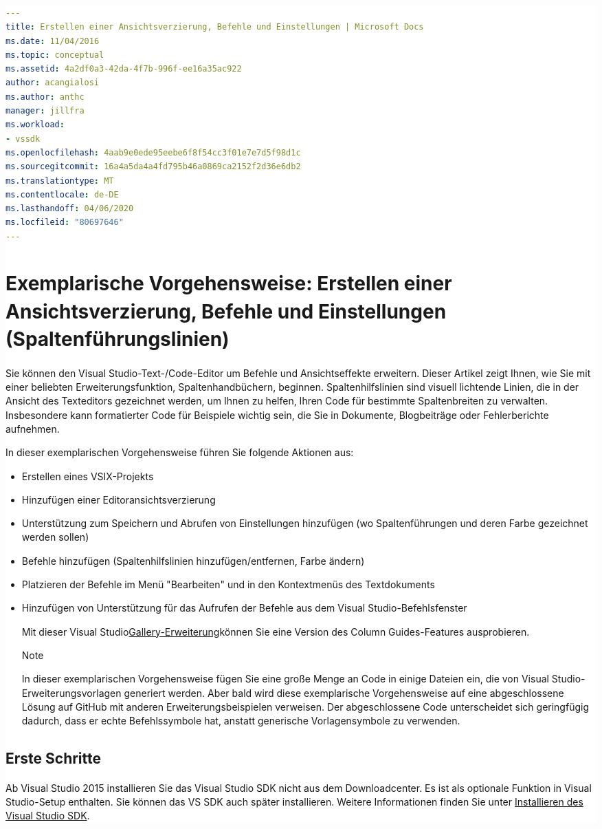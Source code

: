 ```yaml
---
title: Erstellen einer Ansichtsverzierung, Befehle und Einstellungen | Microsoft Docs
ms.date: 11/04/2016
ms.topic: conceptual
ms.assetid: 4a2df0a3-42da-4f7b-996f-ee16a35ac922
author: acangialosi
ms.author: anthc
manager: jillfra
ms.workload:
- vssdk
ms.openlocfilehash: 4aab9e0ede95eebe6f8f54cc3f01e7e7d5f98d1c
ms.sourcegitcommit: 16a4a5da4a4fd795b46a0869ca2152f2d36e6db2
ms.translationtype: MT
ms.contentlocale: de-DE
ms.lasthandoff: 04/06/2020
ms.locfileid: "80697646"
---
```

# <a name="walkthrough-create-a-view-adornment-commands-and-settings-column-guides"></a>Exemplarische Vorgehensweise: Erstellen einer Ansichtsverzierung, Befehle und Einstellungen (Spaltenführungslinien)
Sie können den Visual Studio-Text-/Code-Editor um Befehle und Ansichtseffekte erweitern. Dieser Artikel zeigt Ihnen, wie Sie mit einer beliebten Erweiterungsfunktion, Spaltenhandbüchern, beginnen. Spaltenhilfslinien sind visuell lichtende Linien, die in der Ansicht des Texteditors gezeichnet werden, um Ihnen zu helfen, Ihren Code für bestimmte Spaltenbreiten zu verwalten. Insbesondere kann formatierter Code für Beispiele wichtig sein, die Sie in Dokumente, Blogbeiträge oder Fehlerberichte aufnehmen.

In dieser exemplarischen Vorgehensweise führen Sie folgende Aktionen aus:
- Erstellen eines VSIX-Projekts
- Hinzufügen einer Editoransichtsverzierung
- Unterstützung zum Speichern und Abrufen von Einstellungen hinzufügen (wo Spaltenführungen und deren Farbe gezeichnet werden sollen)
- Befehle hinzufügen (Spaltenhilfslinien hinzufügen/entfernen, Farbe ändern)
- Platzieren der Befehle im Menü "Bearbeiten" und in den Kontextmenüs des Textdokuments
- Hinzufügen von Unterstützung für das Aufrufen der Befehle aus dem Visual Studio-Befehlsfenster

  Mit dieser Visual Studio[Gallery-Erweiterung](https://marketplace.visualstudio.com/items?itemName=PaulHarrington.EditorGuidelines)können Sie eine Version des Column Guides-Features ausprobieren.

  > [!NOTE]
  > In dieser exemplarischen Vorgehensweise fügen Sie eine große Menge an Code in einige Dateien ein, die von Visual Studio-Erweiterungsvorlagen generiert werden. Aber bald wird diese exemplarische Vorgehensweise auf eine abgeschlossene Lösung auf GitHub mit anderen Erweiterungsbeispielen verweisen. Der abgeschlossene Code unterscheidet sich geringfügig dadurch, dass er echte Befehlssymbole hat, anstatt generische Vorlagensymbole zu verwenden.

## <a name="get-started"></a>Erste Schritte
Ab Visual Studio 2015 installieren Sie das Visual Studio SDK nicht aus dem Downloadcenter. Es ist als optionale Funktion in Visual Studio-Setup enthalten. Sie können das VS SDK auch später installieren. Weitere Informationen finden Sie unter [Installieren des Visual Studio SDK](../extensibility/installing-the-visual-studio-sdk.md).
